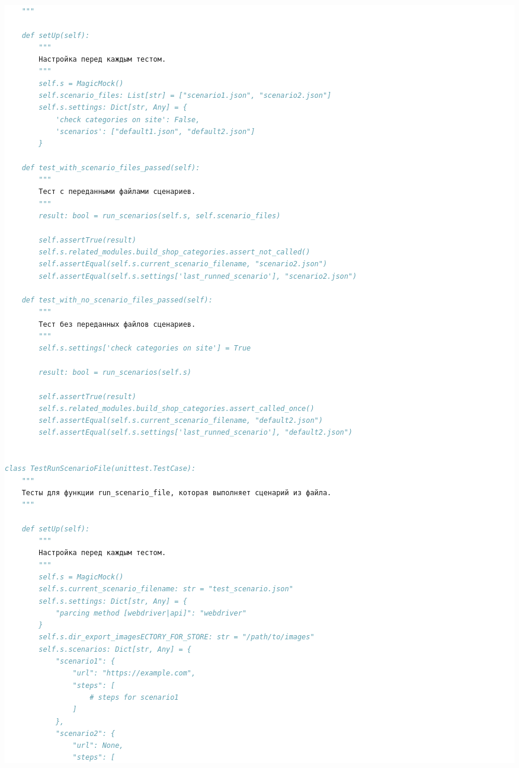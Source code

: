 ```python
    """

    def setUp(self):
        """
        Настройка перед каждым тестом.
        """
        self.s = MagicMock()
        self.scenario_files: List[str] = ["scenario1.json", "scenario2.json"]
        self.s.settings: Dict[str, Any] = {
            'check categories on site': False,
            'scenarios': ["default1.json", "default2.json"]
        }

    def test_with_scenario_files_passed(self):
        """
        Тест с переданными файлами сценариев.
        """
        result: bool = run_scenarios(self.s, self.scenario_files)

        self.assertTrue(result)
        self.s.related_modules.build_shop_categories.assert_not_called()
        self.assertEqual(self.s.current_scenario_filename, "scenario2.json")
        self.assertEqual(self.s.settings['last_runned_scenario'], "scenario2.json")

    def test_with_no_scenario_files_passed(self):
        """
        Тест без переданных файлов сценариев.
        """
        self.s.settings['check categories on site'] = True

        result: bool = run_scenarios(self.s)

        self.assertTrue(result)
        self.s.related_modules.build_shop_categories.assert_called_once()
        self.assertEqual(self.s.current_scenario_filename, "default2.json")
        self.assertEqual(self.s.settings['last_runned_scenario'], "default2.json")


class TestRunScenarioFile(unittest.TestCase):
    """
    Тесты для функции run_scenario_file, которая выполняет сценарий из файла.
    """

    def setUp(self):
        """
        Настройка перед каждым тестом.
        """
        self.s = MagicMock()
        self.s.current_scenario_filename: str = "test_scenario.json"
        self.s.settings: Dict[str, Any] = {
            "parcing method [webdriver|api]": "webdriver"
        }
        self.s.dir_export_imagesECTORY_FOR_STORE: str = "/path/to/images"
        self.s.scenarios: Dict[str, Any] = {
            "scenario1": {
                "url": "https://example.com",
                "steps": [
                    # steps for scenario1
                ]
            },
            "scenario2": {
                "url": None,
                "steps": [
```